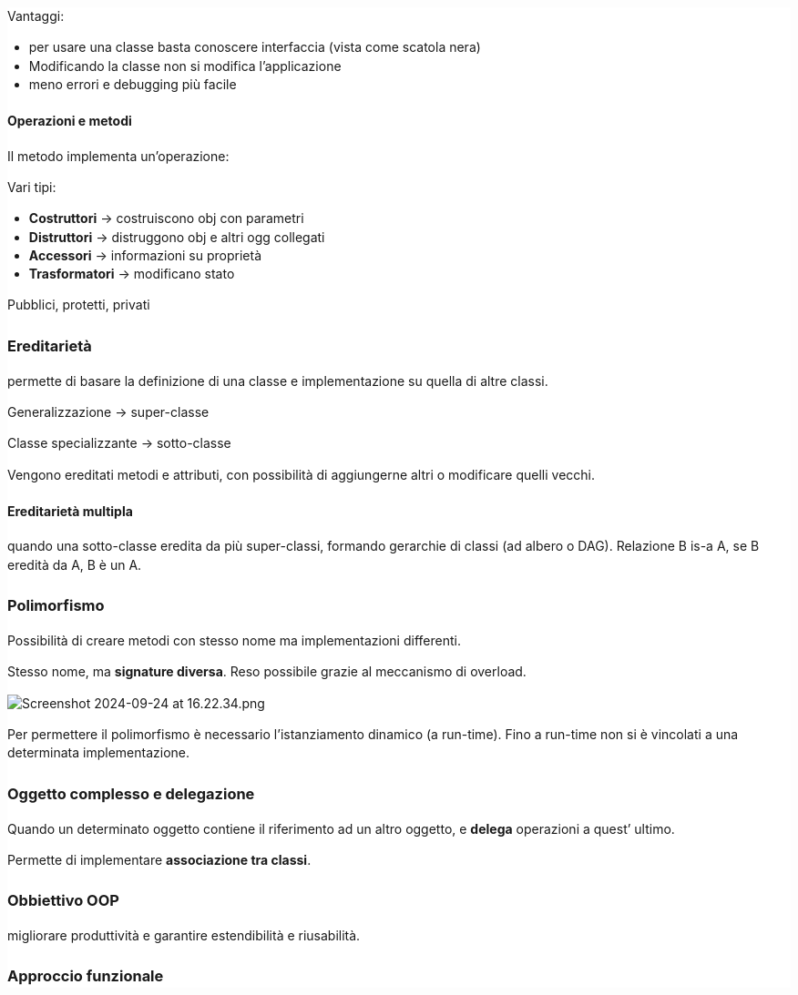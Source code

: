 Vantaggi:

- per usare una classe basta conoscere interfaccia (vista come scatola nera)
- Modificando la classe non si modifica l’applicazione
- meno errori e debugging più facile

#### Operazioni e metodi

Il metodo implementa un’operazione:

Vari tipi:

- **Costruttori** → costruiscono obj con parametri
- **Distruttori** → distruggono obj e altri ogg collegati
- **Accessori** → informazioni su proprietà
- **Trasformatori** → modificano stato

Pubblici, protetti, privati

### Ereditarietà

permette di basare la definizione di una classe e implementazione su quella di altre classi.

Generalizzazione → super-classe

Classe specializzante → sotto-classe

Vengono ereditati metodi e attributi, con possibilità di aggiungerne altri o modificare quelli vecchi.

#### Ereditarietà multipla

quando una sotto-classe eredita da più super-classi, formando gerarchie di classi (ad albero o DAG). Relazione B is-a A, se B eredità da A, B è un A.

### Polimorfismo

Possibilità di creare metodi con stesso nome ma implementazioni differenti.

Stesso nome, ma **signature diversa**. Reso possibile grazie al meccanismo di overload.

![Screenshot 2024-09-24 at 16.22.34.png](Screenshot_2024-09-24_at_16.22.34.png)

Per permettere il polimorfismo è necessario l’istanziamento dinamico (a run-time). Fino a run-time non si è vincolati a una determinata implementazione.

### Oggetto complesso e delegazione

Quando un determinato oggetto contiene il riferimento ad un altro oggetto, e **delega** operazioni a quest’ ultimo.

Permette di implementare **associazione tra classi**.

### Obbiettivo OOP

migliorare produttività e garantire estendibilità e riusabilità.

### Approccio funzionale
